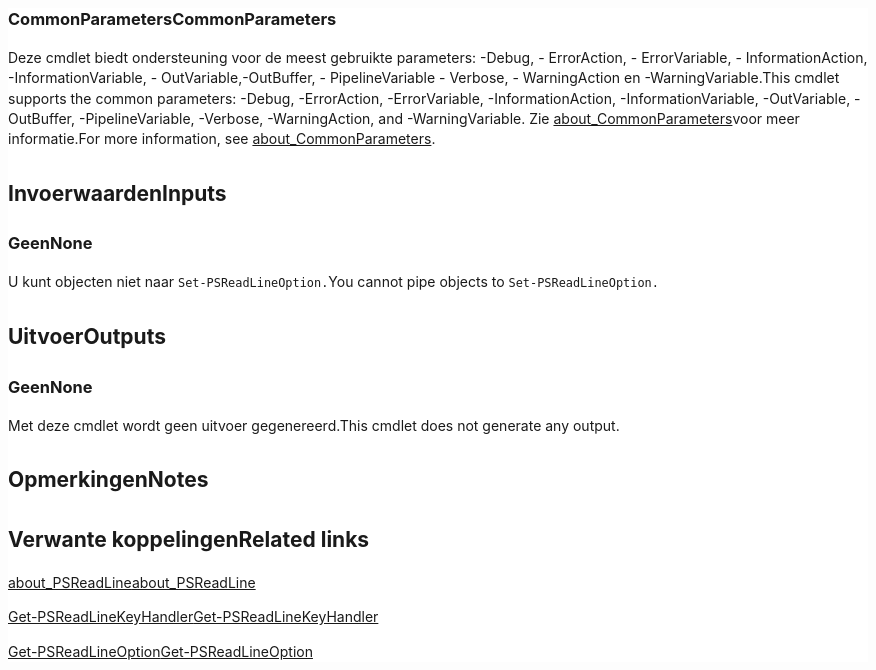 ### <span data-ttu-id="aefd0-293">CommonParameters</span><span class="sxs-lookup"><span data-stu-id="aefd0-293">CommonParameters</span></span>

<span data-ttu-id="aefd0-294">Deze cmdlet biedt ondersteuning voor de meest gebruikte parameters: -Debug, - ErrorAction, - ErrorVariable, - InformationAction, -InformationVariable, - OutVariable,-OutBuffer, - PipelineVariable - Verbose, - WarningAction en -WarningVariable.</span><span class="sxs-lookup"><span data-stu-id="aefd0-294">This cmdlet supports the common parameters: -Debug, -ErrorAction, -ErrorVariable, -InformationAction, -InformationVariable, -OutVariable, -OutBuffer, -PipelineVariable, -Verbose, -WarningAction, and -WarningVariable.</span></span> <span data-ttu-id="aefd0-295">Zie [about_CommonParameters](https://go.microsoft.com/fwlink/?LinkID=113216)voor meer informatie.</span><span class="sxs-lookup"><span data-stu-id="aefd0-295">For more information, see [about_CommonParameters](https://go.microsoft.com/fwlink/?LinkID=113216).</span></span>

## <span data-ttu-id="aefd0-296">Invoerwaarden</span><span class="sxs-lookup"><span data-stu-id="aefd0-296">Inputs</span></span>

### <span data-ttu-id="aefd0-297">Geen</span><span class="sxs-lookup"><span data-stu-id="aefd0-297">None</span></span>

<span data-ttu-id="aefd0-298">U kunt objecten niet naar `Set-PSReadLineOption.`</span><span class="sxs-lookup"><span data-stu-id="aefd0-298">You cannot pipe objects to `Set-PSReadLineOption.`</span></span>

## <span data-ttu-id="aefd0-299">Uitvoer</span><span class="sxs-lookup"><span data-stu-id="aefd0-299">Outputs</span></span>

### <span data-ttu-id="aefd0-300">Geen</span><span class="sxs-lookup"><span data-stu-id="aefd0-300">None</span></span>

<span data-ttu-id="aefd0-301">Met deze cmdlet wordt geen uitvoer gegenereerd.</span><span class="sxs-lookup"><span data-stu-id="aefd0-301">This cmdlet does not generate any output.</span></span>

## <span data-ttu-id="aefd0-302">Opmerkingen</span><span class="sxs-lookup"><span data-stu-id="aefd0-302">Notes</span></span>

## <span data-ttu-id="aefd0-303">Verwante koppelingen</span><span class="sxs-lookup"><span data-stu-id="aefd0-303">Related links</span></span>

[<span data-ttu-id="aefd0-304">about_PSReadLine</span><span class="sxs-lookup"><span data-stu-id="aefd0-304">about_PSReadLine</span></span>](./About/about_PSReadLine.md)

[<span data-ttu-id="aefd0-305">Get-PSReadLineKeyHandler</span><span class="sxs-lookup"><span data-stu-id="aefd0-305">Get-PSReadLineKeyHandler</span></span>](Get-PSReadLineKeyHandler.md)

[<span data-ttu-id="aefd0-306">Get-PSReadLineOption</span><span class="sxs-lookup"><span data-stu-id="aefd0-306">Get-PSReadLineOption</span></span>](Get-PSReadLineOption.md)
